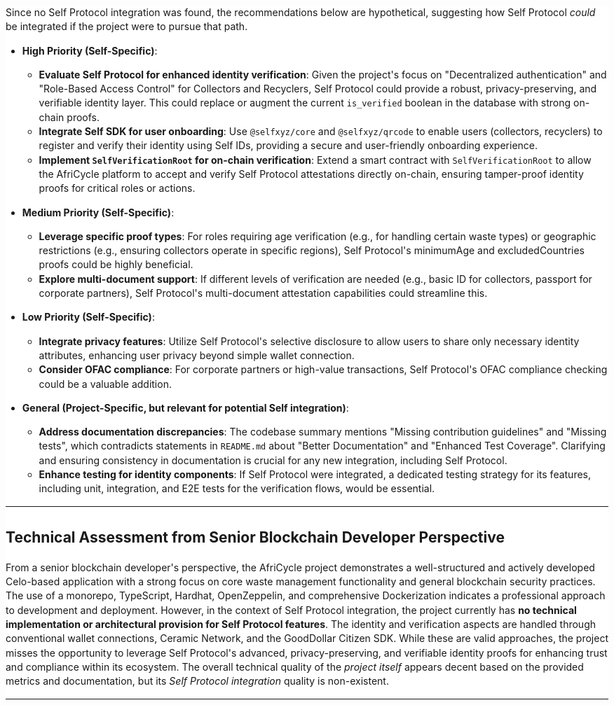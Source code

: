 Since no Self Protocol integration was found, the recommendations below are hypothetical, suggesting how Self Protocol *could* be integrated if the project were to pursue that path.

-   **High Priority (Self-Specific)**:
    *   **Evaluate Self Protocol for enhanced identity verification**: Given the project's focus on "Decentralized authentication" and "Role-Based Access Control" for Collectors and Recyclers, Self Protocol could provide a robust, privacy-preserving, and verifiable identity layer. This could replace or augment the current `is_verified` boolean in the database with strong on-chain proofs.
    *   **Integrate Self SDK for user onboarding**: Use `@selfxyz/core` and `@selfxyz/qrcode` to enable users (collectors, recyclers) to register and verify their identity using Self IDs, providing a secure and user-friendly onboarding experience.
    *   **Implement `SelfVerificationRoot` for on-chain verification**: Extend a smart contract with `SelfVerificationRoot` to allow the AfriCycle platform to accept and verify Self Protocol attestations directly on-chain, ensuring tamper-proof identity proofs for critical roles or actions.

-   **Medium Priority (Self-Specific)**:
    *   **Leverage specific proof types**: For roles requiring age verification (e.g., for handling certain waste types) or geographic restrictions (e.g., ensuring collectors operate in specific regions), Self Protocol's minimumAge and excludedCountries proofs could be highly beneficial.
    *   **Explore multi-document support**: If different levels of verification are needed (e.g., basic ID for collectors, passport for corporate partners), Self Protocol's multi-document attestation capabilities could streamline this.

-   **Low Priority (Self-Specific)**:
    *   **Integrate privacy features**: Utilize Self Protocol's selective disclosure to allow users to share only necessary identity attributes, enhancing user privacy beyond simple wallet connection.
    *   **Consider OFAC compliance**: For corporate partners or high-value transactions, Self Protocol's OFAC compliance checking could be a valuable addition.

-   **General (Project-Specific, but relevant for potential Self integration)**:
    *   **Address documentation discrepancies**: The codebase summary mentions "Missing contribution guidelines" and "Missing tests", which contradicts statements in `README.md` about "Better Documentation" and "Enhanced Test Coverage". Clarifying and ensuring consistency in documentation is crucial for any new integration, including Self Protocol.
    *   **Enhance testing for identity components**: If Self Protocol were integrated, a dedicated testing strategy for its features, including unit, integration, and E2E tests for the verification flows, would be essential.

---

## Technical Assessment from Senior Blockchain Developer Perspective

From a senior blockchain developer's perspective, the AfriCycle project demonstrates a well-structured and actively developed Celo-based application with a strong focus on core waste management functionality and general blockchain security practices. The use of a monorepo, TypeScript, Hardhat, OpenZeppelin, and comprehensive Dockerization indicates a professional approach to development and deployment. However, in the context of Self Protocol integration, the project currently has **no technical implementation or architectural provision for Self Protocol features**. The identity and verification aspects are handled through conventional wallet connections, Ceramic Network, and the GoodDollar Citizen SDK. While these are valid approaches, the project misses the opportunity to leverage Self Protocol's advanced, privacy-preserving, and verifiable identity proofs for enhancing trust and compliance within its ecosystem. The overall technical quality of the *project itself* appears decent based on the provided metrics and documentation, but its *Self Protocol integration* quality is non-existent.

---
